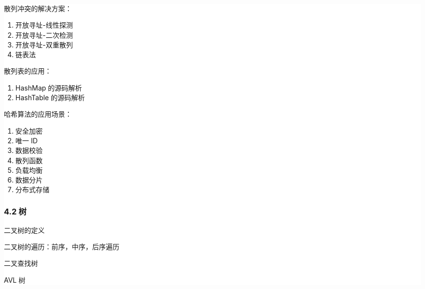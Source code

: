  散列冲突的解决方案：

1. 开放寻址-线性探测
2. 开放寻址-二次检测
3. 开放寻址-双重散列
4. 链表法

散列表的应用：

1. HashMap 的源码解析
2. HashTable 的源码解析

哈希算法的应用场景：

1. 安全加密
2. 唯一 ID
3. 数据校验
4. 散列函数
5. 负载均衡
6. 数据分片
7. 分布式存储

### 4.2 树

二叉树的定义 

二叉树的遍历：前序，中序，后序遍历 

二叉查找树

AVL 树